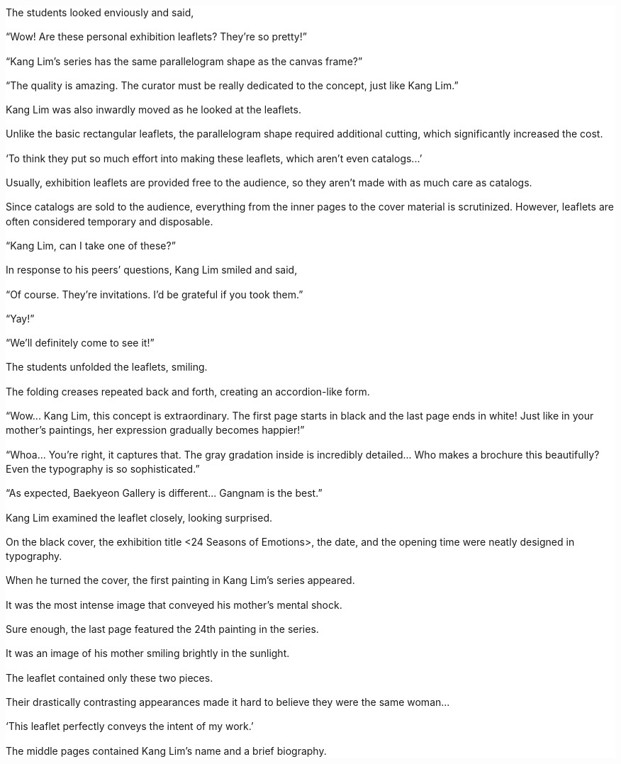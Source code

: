 The students looked enviously and said,  

“Wow! Are these personal exhibition leaflets? They’re so pretty!”  

“Kang Lim’s series has the same parallelogram shape as the canvas frame?”  

“The quality is amazing. The curator must be really dedicated to the concept, just like Kang Lim.”  

Kang Lim was also inwardly moved as he looked at the leaflets.  

Unlike the basic rectangular leaflets, the parallelogram shape required additional cutting, which significantly increased the cost.  

‘To think they put so much effort into making these leaflets, which aren’t even catalogs...’  

Usually, exhibition leaflets are provided free to the audience, so they aren’t made with as much care as catalogs.  

Since catalogs are sold to the audience, everything from the inner pages to the cover material is scrutinized. However, leaflets are often considered temporary and disposable.  

“Kang Lim, can I take one of these?”  

In response to his peers’ questions, Kang Lim smiled and said,  

“Of course. They’re invitations. I’d be grateful if you took them.”  

“Yay!”  

“We’ll definitely come to see it!”  

The students unfolded the leaflets, smiling.  

The folding creases repeated back and forth, creating an accordion-like form.  

“Wow... Kang Lim, this concept is extraordinary. The first page starts in black and the last page ends in white! Just like in your mother’s paintings, her expression gradually becomes happier!”  

“Whoa... You’re right, it captures that. The gray gradation inside is incredibly detailed... Who makes a brochure this beautifully? Even the typography is so sophisticated.”  

“As expected, Baekyeon Gallery is different... Gangnam is the best.”  

Kang Lim examined the leaflet closely, looking surprised.  

On the black cover, the exhibition title <24 Seasons of Emotions>, the date, and the opening time were neatly designed in typography.  

When he turned the cover, the first painting in Kang Lim’s series appeared.  

It was the most intense image that conveyed his mother’s mental shock.  

Sure enough, the last page featured the 24th painting in the series.  

It was an image of his mother smiling brightly in the sunlight.  

The leaflet contained only these two pieces.  

Their drastically contrasting appearances made it hard to believe they were the same woman...  

‘This leaflet perfectly conveys the intent of my work.’  

The middle pages contained Kang Lim’s name and a brief biography.  
